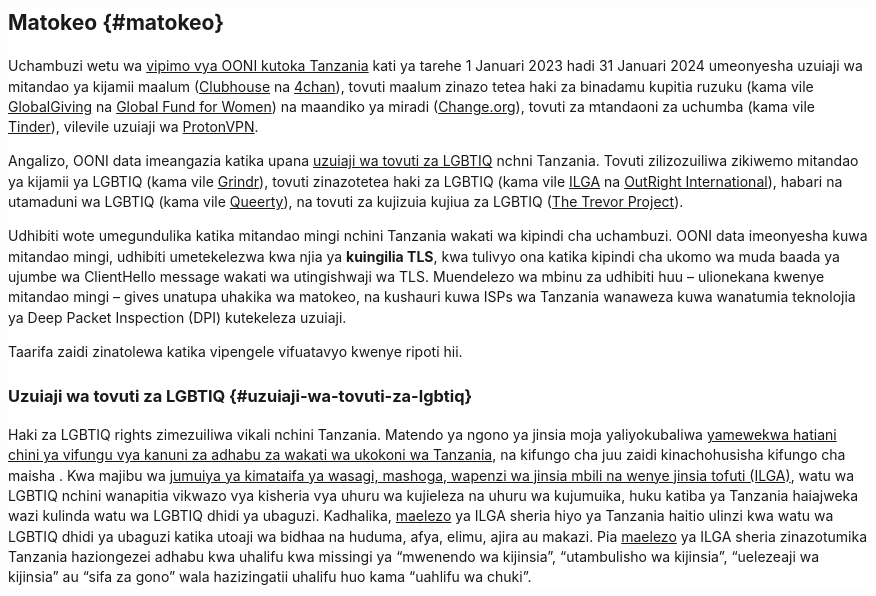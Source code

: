 ## **Matokeo** {#matokeo}

Uchambuzi wetu wa [vipimo vya OONI kutoka Tanzania](https://explorer.ooni.org/chart/mat?probe_cc=TZ&since=2023-01-01&until=2024-01-31&time_grain=day&axis_x=measurement_start_day&test_name=web_connectivity) kati ya tarehe 1 Januari 2023 hadi 31 Januari 2024 umeonyesha uzuiaji wa mitandao ya kijamii maalum ([Clubhouse](https://explorer.ooni.org/chart/mat?probe_cc=TZ&since=2023-12-01&until=2024-01-31&time_grain=day&axis_x=measurement_start_day&test_name=web_connectivity&domain=www.clubhouse.com) na [4chan](https://explorer.ooni.org/chart/mat?probe_cc=TZ&since=2023-12-01&until=2024-01-31&time_grain=day&axis_x=measurement_start_day&test_name=web_connectivity&domain=www.4chan.org)), tovuti maalum zinazo tetea haki za binadamu kupitia ruzuku (kama vile [GlobalGiving](https://explorer.ooni.org/chart/mat?probe_cc=TZ&since=2023-12-01&until=2024-01-31&time_grain=day&axis_x=measurement_start_day&test_name=web_connectivity&domain=www.globalgiving.org) na [Global Fund for Women](https://explorer.ooni.org/chart/mat?probe_cc=TZ&since=2023-12-01&until=2024-01-31&time_grain=day&axis_x=measurement_start_day&test_name=web_connectivity&domain=www.globalfundforwomen.org)) na maandiko ya miradi ([Change.org](https://explorer.ooni.org/chart/mat?probe_cc=TZ&since=2024-01-01&until=2024-04-02&time_grain=day&axis_x=measurement_start_day&test_name=web_connectivity&domain=www.change.org)), tovuti za mtandaoni za uchumba (kama vile [Tinder](https://explorer.ooni.org/chart/mat?probe_cc=TZ&since=2023-12-01&until=2024-01-31&time_grain=day&axis_x=measurement_start_day&test_name=web_connectivity&domain=tinder.com)), vilevile uzuiaji wa [ProtonVPN](https://explorer.ooni.org/chart/mat?probe_cc=TZ&since=2023-12-01&until=2024-01-31&time_grain=day&axis_x=measurement_start_day&test_name=web_connectivity&domain=protonvpn.com). 

Angalizo, OONI data imeangazia katika upana [uzuiaji wa tovuti za LGBTIQ](https://explorer.ooni.org/chart/mat?probe_cc=TZ&since=2023-12-01&until=2024-01-31&time_grain=day&axis_x=measurement_start_day&axis_y=domain&test_name=web_connectivity&category_code=LGBT) nchni Tanzania. Tovuti zilizozuiliwa zikiwemo mitandao ya kijamii ya LGBTIQ (kama vile [Grindr](https://explorer.ooni.org/chart/mat?probe_cc=TZ&since=2023-12-01&until=2024-01-31&time_grain=day&axis_x=measurement_start_day&test_name=web_connectivity&domain=www.grindr.com)), tovuti zinazotetea haki za LGBTIQ (kama vile [ILGA](https://explorer.ooni.org/chart/mat?probe_cc=TZ&since=2023-12-01&until=2024-01-31&time_grain=day&axis_x=measurement_start_day&test_name=web_connectivity&domain=ilga.org) na [OutRight International](https://explorer.ooni.org/chart/mat?probe_cc=TZ&since=2023-12-01&until=2024-01-31&time_grain=day&axis_x=measurement_start_day&test_name=web_connectivity&domain=outrightinternational.org)), habari na utamaduni wa LGBTIQ (kama vile [Queerty](https://explorer.ooni.org/chart/mat?probe_cc=TZ&since=2023-12-01&until=2024-01-31&time_grain=day&axis_x=measurement_start_day&test_name=web_connectivity&domain=www.queerty.com)), na tovuti za kujizuia kujiua za LGBTIQ ([The Trevor Project](https://explorer.ooni.org/chart/mat?probe_cc=TZ&since=2023-12-01&until=2024-01-31&time_grain=day&axis_x=measurement_start_day&test_name=web_connectivity&domain=www.thetrevorproject.org)). 

Udhibiti wote umegundulika katika mitandao mingi nchini Tanzania wakati wa kipindi cha uchambuzi. OONI data imeonyesha kuwa mitandao mingi, udhibiti umetekelezwa kwa njia ya **kuingilia TLS**, kwa tulivyo ona katika kipindi cha ukomo wa muda baada ya ujumbe wa ClientHello message wakati wa utingishwaji wa TLS. Muendelezo wa mbinu za udhibiti huu – ulionekana kwenye mitandao mingi – gives unatupa uhakika wa matokeo, na kushauri kuwa ISPs wa Tanzania wanaweza kuwa wanatumia teknolojia ya Deep Packet Inspection (DPI) kutekeleza uzuiaji. 

Taarifa zaidi zinatolewa katika vipengele vifuatavyo kwenye ripoti hii. 

### **Uzuiaji wa tovuti za LGBTIQ** {#uzuiaji-wa-tovuti-za-lgbtiq}

Haki za LGBTIQ rights zimezuiliwa vikali nchini Tanzania. Matendo ya ngono ya jinsia moja yaliyokubaliwa [yamewekwa hatiani chini ya vifungu vya kanuni za adhabu za wakati wa ukokoni wa Tanzania](https://database.ilga.org/api/downloader/download/1/TZ%20-%20LEG%20-%20Penal%20Code%20(1930,%20as%20published%20in%201981)%20-%20OR(en).pdf), na kifungo cha juu zaidi kinachohusisha kifungo cha maisha . Kwa majibu wa [jumuiya ya kimataifa ya wasagi, mashoga, wapenzi wa jinsia mbili na wenye jinsia tofuti (ILGA)](https://database.ilga.org/tanzania-lgbti), watu wa LGBTIQ nchini wanapitia vikwazo vya kisheria vya uhuru wa kujieleza na uhuru wa kujumuika, huku katiba ya Tanzania haiajweka wazi kulinda watu wa LGBTIQ dhidi ya ubaguzi. Kadhalika, [maelezo](https://database.ilga.org/tanzania-lgbti) ya ILGA sheria hiyo ya Tanzania haitio ulinzi kwa watu wa LGBTIQ dhidi ya ubaguzi katika utoaji wa bidhaa na huduma, afya, elimu, ajira au makazi. Pia [maelezo](https://database.ilga.org/tanzania-lgbti) ya ILGA sheria zinazotumika Tanzania haziongezei adhabu kwa uhalifu kwa missingi ya “mwenendo wa kijinsia”, “utambulisho wa kijinsia”, “uelezeaji wa kijinsia” au “sifa za gono” wala hazizingatii uhalifu huo kama “uahlifu wa chuki”. 
